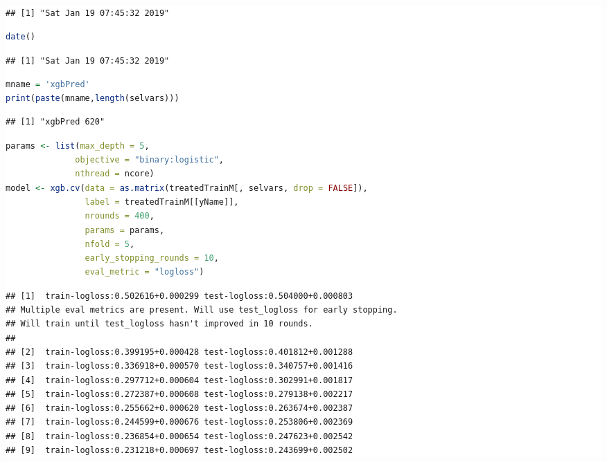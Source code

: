     ## [1] "Sat Jan 19 07:45:32 2019"

``` r
date()
```

    ## [1] "Sat Jan 19 07:45:32 2019"

``` r
mname = 'xgbPred'
print(paste(mname,length(selvars)))
```

    ## [1] "xgbPred 620"

``` r
params <- list(max_depth = 5, 
              objective = "binary:logistic",
              nthread = ncore)
model <- xgb.cv(data = as.matrix(treatedTrainM[, selvars, drop = FALSE]),
                label = treatedTrainM[[yName]],
                nrounds = 400,
                params = params,
                nfold = 5,
                early_stopping_rounds = 10,
                eval_metric = "logloss")
```

    ## [1]  train-logloss:0.502616+0.000299 test-logloss:0.504000+0.000803 
    ## Multiple eval metrics are present. Will use test_logloss for early stopping.
    ## Will train until test_logloss hasn't improved in 10 rounds.
    ## 
    ## [2]  train-logloss:0.399195+0.000428 test-logloss:0.401812+0.001288 
    ## [3]  train-logloss:0.336918+0.000570 test-logloss:0.340757+0.001416 
    ## [4]  train-logloss:0.297712+0.000604 test-logloss:0.302991+0.001817 
    ## [5]  train-logloss:0.272387+0.000608 test-logloss:0.279138+0.002217 
    ## [6]  train-logloss:0.255662+0.000620 test-logloss:0.263674+0.002387 
    ## [7]  train-logloss:0.244599+0.000676 test-logloss:0.253806+0.002369 
    ## [8]  train-logloss:0.236854+0.000654 test-logloss:0.247623+0.002542 
    ## [9]  train-logloss:0.231218+0.000697 test-logloss:0.243699+0.002502 